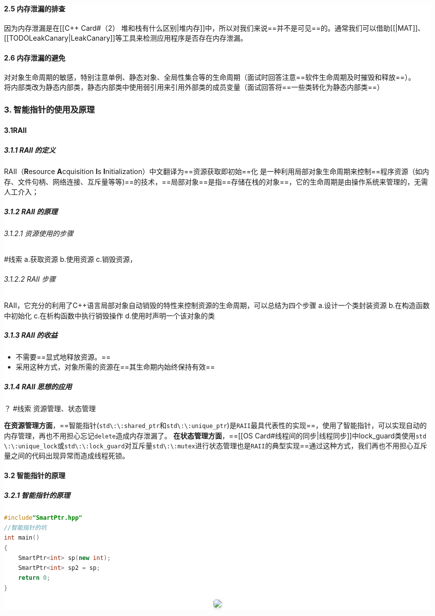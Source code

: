 #### 2.5 内存泄漏的排查
因为内存泄漏是在[[C++ Card#（2） 堆和栈有什么区别|堆内存]]中，所以对我们来说==并不是可见==的。通常我们可以借助[[|MAT]]、[[TODOLeakCanary|LeakCanary]]等工具来检测应用程序是否存在内存泄漏。


#### 2.6 内存泄漏的避免
对对象生命周期的敏感，特别注意单例、静态对象、全局性集合等的生命周期（面试时回答注意==软件生命周期及时摧毁和释放==）。  
将内部类改为静态内部类，静态内部类中使用弱引用来引用外部类的成员变量（面试回答将==一些类转化为静态内部类==）


### 3. 智能指针的使用及原理

#### 3.1RAII
##### 3.1.1 RAII 的定义
RAII（**R**esource **A**cquisition **I**s **I**nitialization）中文翻译为==资源获取即初始==化 是一种利用局部对象生命周期来控制==程序资源（如内存、文件句柄、网络连接、互斥量等等)==的技术，==局部对象==是指==存储在栈的对象==，它的生命周期是由操作系统来管理的，无需人工介入；


##### 3.1.2 RAII 的原理
###### 3.1.2.1 资源使用的步骤
#线索 
a.获取资源 b.使用资源 c.销毁资源，

###### 3.1.2.2 RAII 步骤
RAII，它充分的利用了C++语言局部对象自动销毁的特性来控制资源的生命周期，可以总结为四个步骤
	a.设计一个类封装资源
	b.在构造函数中初始化
	c.在析构函数中执行销毁操作
	d.使用时声明一个该对象的类

##### 3.1.3 RAII 的收益
-   不需要==显式地释放资源。==
-   采用这种方式，对象所需的资源在==其生命期内始终保持有效==


##### 3.1.4 RAII 思想的应用
？
#线索 
资源管理、状态管理

**在资源管理方面**，==智能指针(`std\:\:shared_ptr`和`std\:\:unique_ptr`)是`RAII`最具代表性的实现==，使用了智能指针，可以实现自动的内存管理，再也不用担心忘记`delete`造成内存泄漏了。
**在状态管理方面**，==[[OS Card#线程间的同步|线程同步]]中lock_guard类使用`std\:\:unique_lock`或`std\:\:lock_guard`对互斥量`std\:\:mutex`进行状态管理也是`RAII`的典型实现==通过这种方式，我们再也不用担心互斥量之间的代码出现异常而造成线程死锁。


#### 3.2 智能指针的原理
##### 3.2.1 智能指针的原理
```c++
#include"SmartPtr.hpp"
//智能指针的坑
int main()
{
    SmartPtr<int> sp(new int);
    SmartPtr<int> sp2 = sp;
    return 0;
}
```
<center>
	<img style="border-radius: 0.3125em;
	 box-shadow: 0 2px 4px 0 rgba(34,36,38,.12),0 2px 10px 0 rgba(34,36,38,.08);" src="https://img-blog.csdnimg.cn/img_convert/0cede9f0b9574ccc804f7d79489affe8.png"> 
	 <br> 
	 <div style="color:orange; border-bottom: 1px solid #d9d9d9; 
	 display: inline-block;